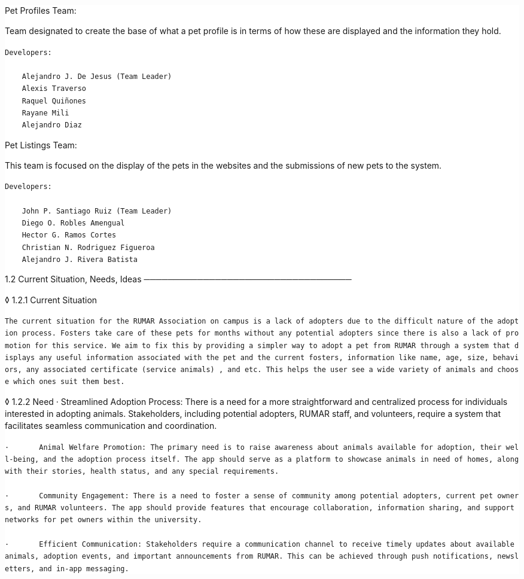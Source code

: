 Pet Profiles Team:
 
Team designated to create the base of what a pet profile is in terms of how these are displayed and the information they hold.

    Developers:

 		Alejandro J. De Jesus (Team Leader)
    	Alexis Traverso 
    	Raquel Quiñones
    	Rayane Mili
    	Alejandro Diaz

Pet Listings Team:

This team is focused on the display of the pets in the websites and the submissions of new pets to the system.

    Developers:
 
        John P. Santiago Ruiz (Team Leader)
        Diego O. Robles Amengual
    	Hector G. Ramos Cortes
    	Christian N. Rodriguez Figueroa
    	Alejandro J. Rivera Batista


1.2 Current Situation, Needs, Ideas
───────────────────────────────────
 
◊ 1.2.1 Current Situation
    
    The current situation for the RUMAR Association on campus is a lack of adopters due to the difficult nature of the adoption process. Fosters take care of these pets for months without any potential adopters since there is also a lack of promotion for this service. We aim to fix this by providing a simpler way to adopt a pet from RUMAR through a system that displays any useful information associated with the pet and the current fosters, information like name, age, size, behaviors, any associated certificate (service animals) , and etc. This helps the user see a wide variety of animals and choose which ones suit them best.
 
 
◊ 1.2.2 Need
    ·       Streamlined Adoption Process: There is a need for a more straightforward and centralized process for individuals interested in adopting animals. Stakeholders, including potential adopters, RUMAR staff, and volunteers, require a system that facilitates seamless communication and coordination.

    ·       Animal Welfare Promotion: The primary need is to raise awareness about animals available for adoption, their well-being, and the adoption process itself. The app should serve as a platform to showcase animals in need of homes, along with their stories, health status, and any special requirements.

    ·       Community Engagement: There is a need to foster a sense of community among potential adopters, current pet owners, and RUMAR volunteers. The app should provide features that encourage collaboration, information sharing, and support networks for pet owners within the university.

    ·       Efficient Communication: Stakeholders require a communication channel to receive timely updates about available animals, adoption events, and important announcements from RUMAR. This can be achieved through push notifications, newsletters, and in-app messaging.
